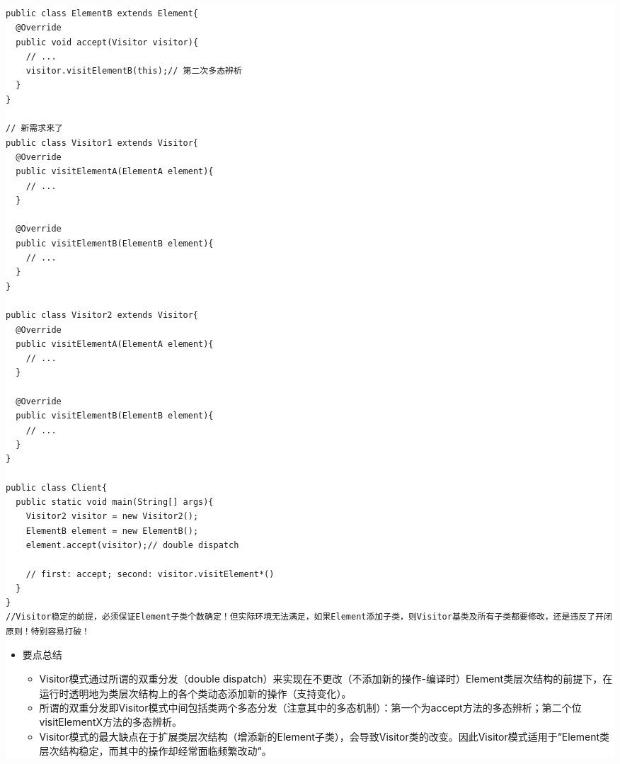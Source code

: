   ```
  public class ElementB extends Element{
    @Override
    public void accept(Visitor visitor){
      // ...
      visitor.visitElementB(this);// 第二次多态辨析
    }
  }
  
  // 新需求来了
  public class Visitor1 extends Visitor{
    @Override
    public visitElementA(ElementA element){
      // ...
    }
  
    @Override
    public visitElementB(ElementB element){
      // ...
    }
  }
  
  public class Visitor2 extends Visitor{
    @Override
    public visitElementA(ElementA element){
      // ...
    }
  
    @Override
    public visitElementB(ElementB element){
      // ...
    }
  }
  
  public class Client{
    public static void main(String[] args){
      Visitor2 visitor = new Visitor2();
      ElementB element = new ElementB();
      element.accept(visitor);// double dispatch
  
      // first: accept; second: visitor.visitElement*()
    }
  }
  //Visitor稳定的前提，必须保证Element子类个数确定！但实际环境无法满足，如果Element添加子类，则Visitor基类及所有子类都要修改，还是违反了开闭原则！特别容易打破！
  
  ```
  
  - 要点总结

      - Visitor模式通过所谓的双重分发（double dispatch）来实现在不更改（不添加新的操作-编译时）Element类层次结构的前提下，在运行时透明地为类层次结构上的各个类动态添加新的操作（支持变化）。
      - 所谓的双重分发即Visitor模式中间包括类两个多态分发（注意其中的多态机制）：第一个为accept方法的多态辨析；第二个位visitElementX方法的多态辨析。
      - Visitor模式的最大缺点在于扩展类层次结构（增添新的Element子类），会导致Visitor类的改变。因此Visitor模式适用于“Element类层次结构稳定，而其中的操作却经常面临频繁改动“。
